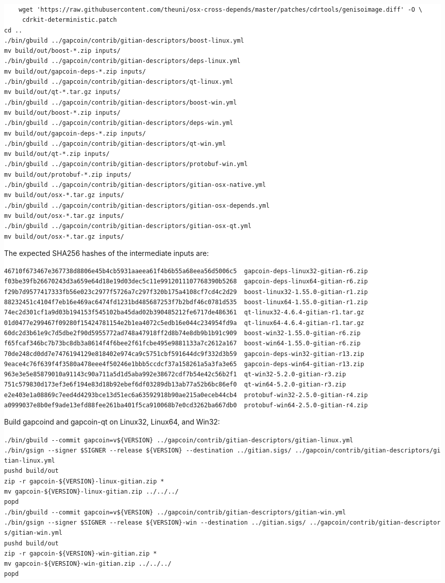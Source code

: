         wget 'https://raw.githubusercontent.com/theuni/osx-cross-depends/master/patches/cdrtools/genisoimage.diff' -O \
	     cdrkit-deterministic.patch
	cd ..
	./bin/gbuild ../gapcoin/contrib/gitian-descriptors/boost-linux.yml
	mv build/out/boost-*.zip inputs/
	./bin/gbuild ../gapcoin/contrib/gitian-descriptors/deps-linux.yml
	mv build/out/gapcoin-deps-*.zip inputs/
	./bin/gbuild ../gapcoin/contrib/gitian-descriptors/qt-linux.yml
	mv build/out/qt-*.tar.gz inputs/
	./bin/gbuild ../gapcoin/contrib/gitian-descriptors/boost-win.yml
	mv build/out/boost-*.zip inputs/
	./bin/gbuild ../gapcoin/contrib/gitian-descriptors/deps-win.yml
	mv build/out/gapcoin-deps-*.zip inputs/
	./bin/gbuild ../gapcoin/contrib/gitian-descriptors/qt-win.yml
	mv build/out/qt-*.zip inputs/
	./bin/gbuild ../gapcoin/contrib/gitian-descriptors/protobuf-win.yml
	mv build/out/protobuf-*.zip inputs/
	./bin/gbuild ../gapcoin/contrib/gitian-descriptors/gitian-osx-native.yml
	mv build/out/osx-*.tar.gz inputs/
	./bin/gbuild ../gapcoin/contrib/gitian-descriptors/gitian-osx-depends.yml
	mv build/out/osx-*.tar.gz inputs/
	./bin/gbuild ../gapcoin/contrib/gitian-descriptors/gitian-osx-qt.yml
	mv build/out/osx-*.tar.gz inputs/

 The expected SHA256 hashes of the intermediate inputs are:

    46710f673467e367738d8806e45b4cb5931aaeea61f4b6b55a68eea56d5006c5  gapcoin-deps-linux32-gitian-r6.zip
    f03be39fb26670243d3a659e64d18e19d03dec5c11e9912011107768390b5268  gapcoin-deps-linux64-gitian-r6.zip
    f29b7d9577417333fb56e023c2977f5726a7c297f320b175a4108cf7cd4c2d29  boost-linux32-1.55.0-gitian-r1.zip
    88232451c4104f7eb16e469ac6474fd1231bd485687253f7b2bdf46c0781d535  boost-linux64-1.55.0-gitian-r1.zip
    74ec2d301cf1a9d03b194153f545102ba45dad02b390485212fe6717de486361  qt-linux32-4.6.4-gitian-r1.tar.gz
    01d0477e299467f09280f15424781154e2b1ea4072c5edb16e044c234954fd9a  qt-linux64-4.6.4-gitian-r1.tar.gz
    60dc2d3b61e9c7d5dbe2f90d5955772ad748a47918ff2d8b74e8db9b1b91c909  boost-win32-1.55.0-gitian-r6.zip
    f65fcaf346bc7b73bc8db3a8614f4f6bee2f61fcbe495e9881133a7c2612a167  boost-win64-1.55.0-gitian-r6.zip
    70de248cd0dd7e7476194129e818402e974ca9c5751cbf591644dc9f332d3b59  gapcoin-deps-win32-gitian-r13.zip
    9eace4c76f639f4f3580a478eee4f50246e1bbb5ccdcf37a158261a5a3fa3e65  gapcoin-deps-win64-gitian-r13.zip
    963e3e5e85879010a91143c90a711a5d1d5aba992e38672cdf7b54e42c56b2f1  qt-win32-5.2.0-gitian-r3.zip
    751c579830d173ef3e6f194e83d18b92ebef6df03289db13ab77a52b6bc86ef0  qt-win64-5.2.0-gitian-r3.zip
    e2e403e1a08869c7eed4d4293bce13d51ec6a63592918b90ae215a0eceb44cb4  protobuf-win32-2.5.0-gitian-r4.zip
    a0999037e8b0ef9ade13efd88fee261ba401f5ca910068b7e0cd3262ba667db0  protobuf-win64-2.5.0-gitian-r4.zip

 Build gapcoind and gapcoin-qt on Linux32, Linux64, and Win32:
  
	./bin/gbuild --commit gapcoin=v${VERSION} ../gapcoin/contrib/gitian-descriptors/gitian-linux.yml
	./bin/gsign --signer $SIGNER --release ${VERSION} --destination ../gitian.sigs/ ../gapcoin/contrib/gitian-descriptors/gitian-linux.yml
	pushd build/out
	zip -r gapcoin-${VERSION}-linux-gitian.zip *
	mv gapcoin-${VERSION}-linux-gitian.zip ../../../
	popd
	./bin/gbuild --commit gapcoin=v${VERSION} ../gapcoin/contrib/gitian-descriptors/gitian-win.yml
	./bin/gsign --signer $SIGNER --release ${VERSION}-win --destination ../gitian.sigs/ ../gapcoin/contrib/gitian-descriptors/gitian-win.yml
	pushd build/out
	zip -r gapcoin-${VERSION}-win-gitian.zip *
	mv gapcoin-${VERSION}-win-gitian.zip ../../../
	popd